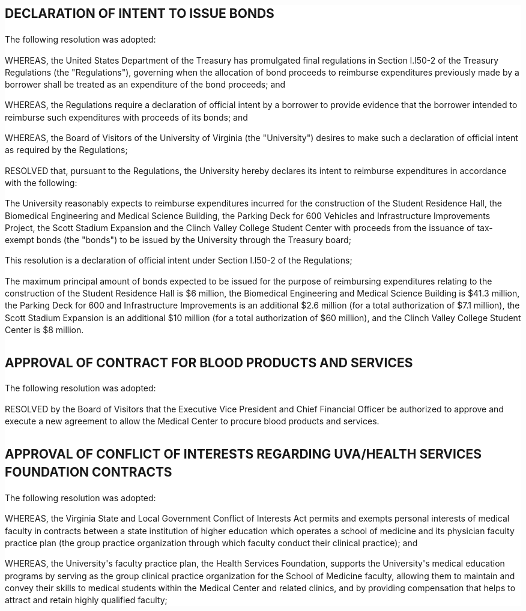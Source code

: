 ## DECLARATION OF INTENT TO ISSUE BONDS

The following resolution was adopted:

WHEREAS, the United States Department of the Treasury has promulgated final regulations in Section l.l50-2 of the Treasury Regulations (the "Regulations"), governing when the allocation of bond proceeds to reimburse expenditures previously made by a borrower shall be treated as an expenditure of the bond proceeds; and

WHEREAS, the Regulations require a declaration of official intent by a borrower to provide evidence that the borrower intended to reimburse such expenditures with proceeds of its bonds; and

WHEREAS, the Board of Visitors of the University of Virginia (the "University") desires to make such a declaration of official intent as required by the Regulations;

RESOLVED that, pursuant to the Regulations, the University hereby declares its intent to reimburse expenditures in accordance with the following:

The University reasonably expects to reimburse expenditures incurred for the construction of the Student Residence Hall, the Biomedical Engineering and Medical Science Building, the Parking Deck for 600 Vehicles and Infrastructure Improvements Project, the Scott Stadium Expansion and the Clinch Valley College Student Center with proceeds from the issuance of tax-exempt bonds (the "bonds") to be issued by the University through the Treasury board;

This resolution is a declaration of official intent under Section l.l50-2 of the Regulations;

The maximum principal amount of bonds expected to be issued for the purpose of reimbursing expenditures relating to the construction of the Student Residence Hall is $6 million, the Biomedical Engineering and Medical Science Building is $41.3 million, the Parking Deck for 600 and Infrastructure Improvements is an additional $2.6 million (for a total authorization of $7.1 million), the Scott Stadium Expansion is an additional $10 million (for a total authorization of $60 million), and the Clinch Valley College Student Center is $8 million.

## APPROVAL OF CONTRACT FOR BLOOD PRODUCTS AND SERVICES

The following resolution was adopted:

RESOLVED by the Board of Visitors that the Executive Vice President and Chief Financial Officer be authorized to approve and execute a new agreement to allow the Medical Center to procure blood products and services.

## APPROVAL OF CONFLICT OF INTERESTS REGARDING UVA/HEALTH SERVICES FOUNDATION CONTRACTS

The following resolution was adopted:

WHEREAS, the Virginia State and Local Government Conflict of Interests Act permits and exempts personal interests of medical faculty in contracts between a state institution of higher education which operates a school of medicine and its physician faculty practice plan (the group practice organization through which faculty conduct their clinical practice); and

WHEREAS, the University's faculty practice plan, the Health Services Foundation, supports the University's medical education programs by serving as the group clinical practice organization for the School of Medicine faculty, allowing them to maintain and convey their skills to medical students within the Medical Center and related clinics, and by providing compensation that helps to attract and retain highly qualified faculty;

